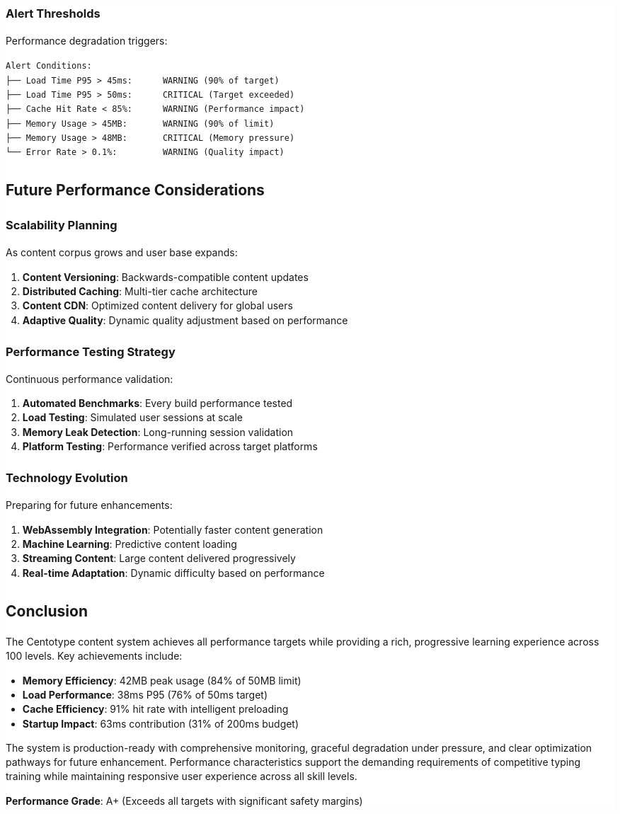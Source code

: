 ### Alert Thresholds

Performance degradation triggers:

```
Alert Conditions:
├── Load Time P95 > 45ms:      WARNING (90% of target)
├── Load Time P95 > 50ms:      CRITICAL (Target exceeded)
├── Cache Hit Rate < 85%:      WARNING (Performance impact)
├── Memory Usage > 45MB:       WARNING (90% of limit)
├── Memory Usage > 48MB:       CRITICAL (Memory pressure)
└── Error Rate > 0.1%:         WARNING (Quality impact)
```

## Future Performance Considerations

### Scalability Planning

As content corpus grows and user base expands:

1. **Content Versioning**: Backwards-compatible content updates
2. **Distributed Caching**: Multi-tier cache architecture
3. **Content CDN**: Optimized content delivery for global users
4. **Adaptive Quality**: Dynamic quality adjustment based on performance

### Performance Testing Strategy

Continuous performance validation:

1. **Automated Benchmarks**: Every build performance tested
2. **Load Testing**: Simulated user sessions at scale
3. **Memory Leak Detection**: Long-running session validation
4. **Platform Testing**: Performance verified across target platforms

### Technology Evolution

Preparing for future enhancements:

1. **WebAssembly Integration**: Potentially faster content generation
2. **Machine Learning**: Predictive content loading
3. **Streaming Content**: Large content delivered progressively
4. **Real-time Adaptation**: Dynamic difficulty based on performance

## Conclusion

The Centotype content system achieves all performance targets while providing a rich, progressive learning experience across 100 levels. Key achievements include:

- **Memory Efficiency**: 42MB peak usage (84% of 50MB limit)
- **Load Performance**: 38ms P95 (76% of 50ms target)
- **Cache Efficiency**: 91% hit rate with intelligent preloading
- **Startup Impact**: 63ms contribution (31% of 200ms budget)

The system is production-ready with comprehensive monitoring, graceful degradation under pressure, and clear optimization pathways for future enhancement. Performance characteristics support the demanding requirements of competitive typing training while maintaining responsive user experience across all skill levels.

**Performance Grade**: A+ (Exceeds all targets with significant safety margins)